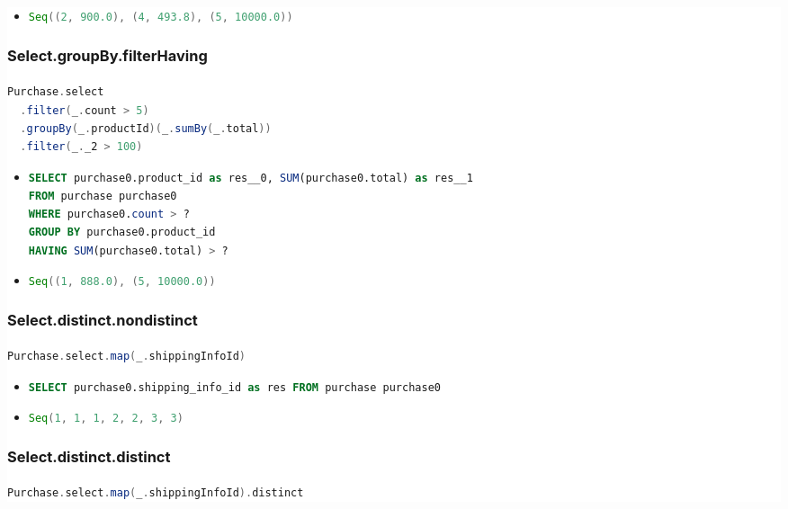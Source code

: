 

*
    ```scala
    Seq((2, 900.0), (4, 493.8), (5, 10000.0))
    ```



### Select.groupBy.filterHaving

```scala
Purchase.select
  .filter(_.count > 5)
  .groupBy(_.productId)(_.sumBy(_.total))
  .filter(_._2 > 100)
```


*
    ```sql
    SELECT purchase0.product_id as res__0, SUM(purchase0.total) as res__1
    FROM purchase purchase0
    WHERE purchase0.count > ?
    GROUP BY purchase0.product_id
    HAVING SUM(purchase0.total) > ?
    ```



*
    ```scala
    Seq((1, 888.0), (5, 10000.0))
    ```



### Select.distinct.nondistinct

```scala
Purchase.select.map(_.shippingInfoId)
```


*
    ```sql
    SELECT purchase0.shipping_info_id as res FROM purchase purchase0
    ```



*
    ```scala
    Seq(1, 1, 1, 2, 2, 3, 3)
    ```



### Select.distinct.distinct

```scala
Purchase.select.map(_.shippingInfoId).distinct
```
